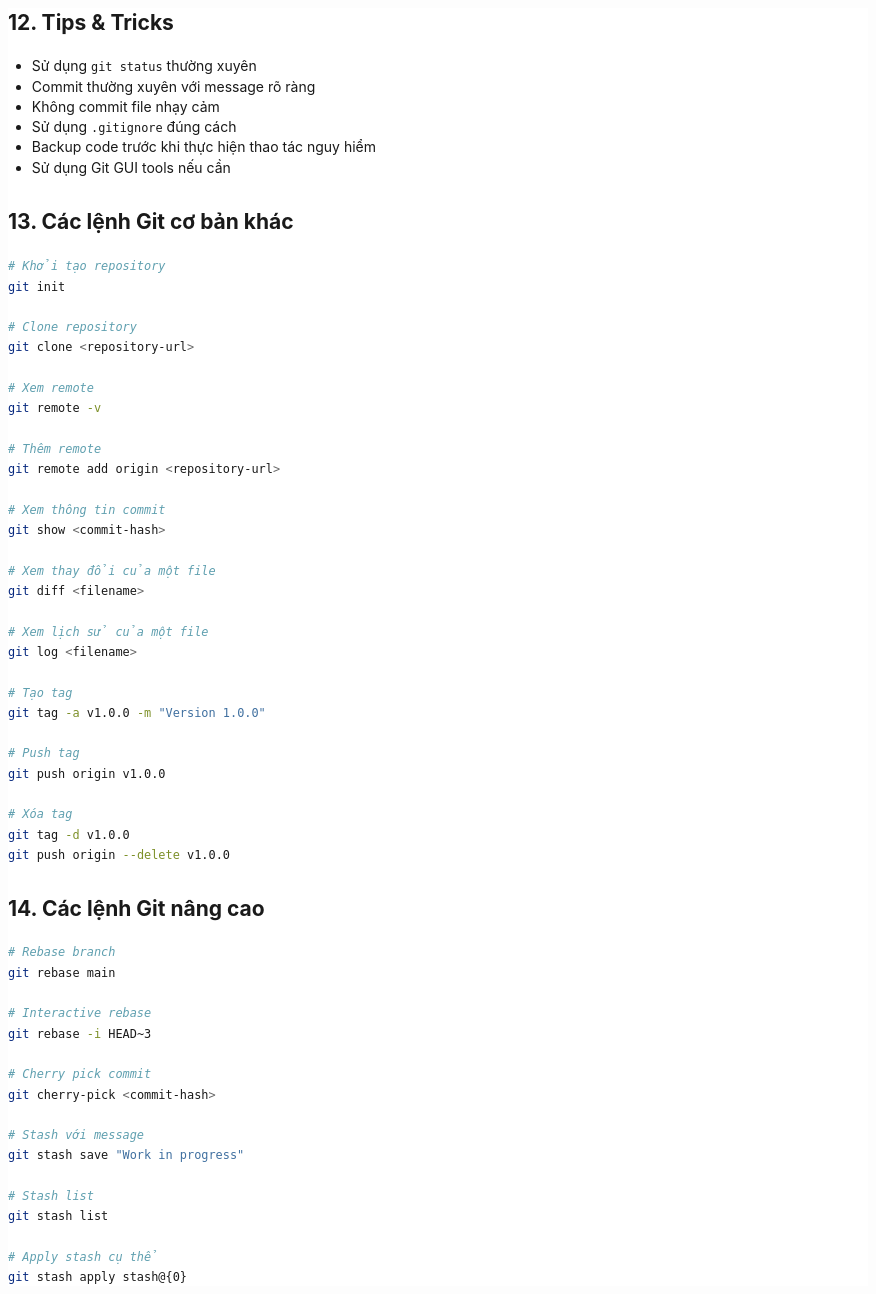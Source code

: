 
## 12. Tips & Tricks
- Sử dụng `git status` thường xuyên
- Commit thường xuyên với message rõ ràng
- Không commit file nhạy cảm
- Sử dụng `.gitignore` đúng cách
- Backup code trước khi thực hiện thao tác nguy hiểm
- Sử dụng Git GUI tools nếu cần

## 13. Các lệnh Git cơ bản khác
```bash
# Khởi tạo repository
git init

# Clone repository
git clone <repository-url>

# Xem remote
git remote -v

# Thêm remote
git remote add origin <repository-url>

# Xem thông tin commit
git show <commit-hash>

# Xem thay đổi của một file
git diff <filename>

# Xem lịch sử của một file
git log <filename>

# Tạo tag
git tag -a v1.0.0 -m "Version 1.0.0"

# Push tag
git push origin v1.0.0

# Xóa tag
git tag -d v1.0.0
git push origin --delete v1.0.0
```

## 14. Các lệnh Git nâng cao
```bash
# Rebase branch
git rebase main

# Interactive rebase
git rebase -i HEAD~3

# Cherry pick commit
git cherry-pick <commit-hash>

# Stash với message
git stash save "Work in progress"

# Stash list
git stash list

# Apply stash cụ thể
git stash apply stash@{0}
```